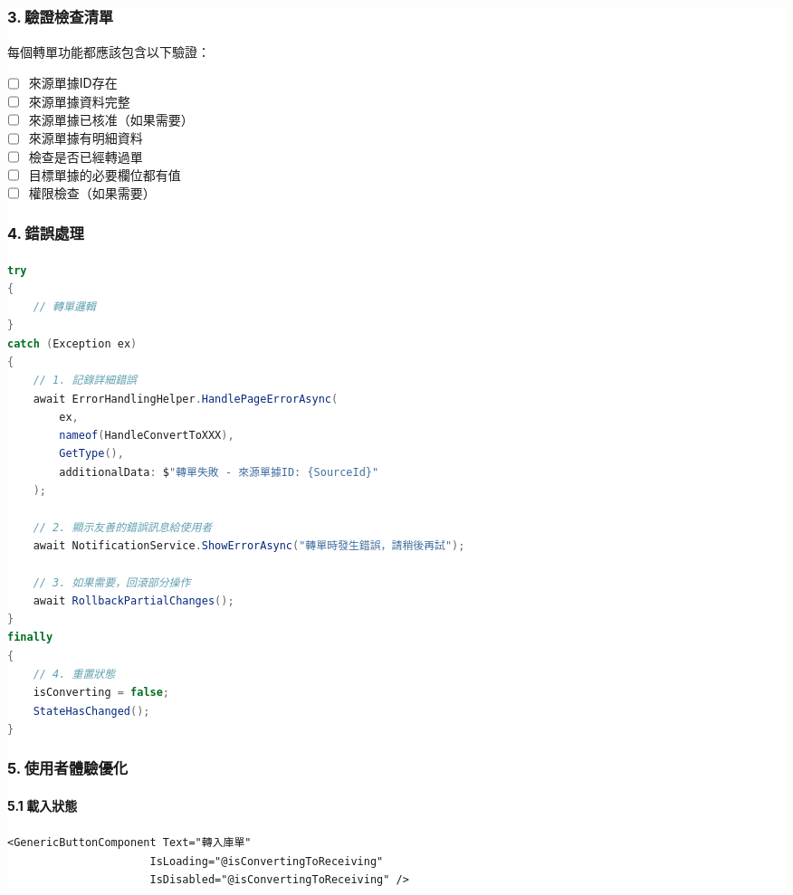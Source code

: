 ### 3. 驗證檢查清單

每個轉單功能都應該包含以下驗證：

- [ ] 來源單據ID存在
- [ ] 來源單據資料完整
- [ ] 來源單據已核准（如果需要）
- [ ] 來源單據有明細資料
- [ ] 檢查是否已經轉過單
- [ ] 目標單據的必要欄位都有值
- [ ] 權限檢查（如果需要）

### 4. 錯誤處理

```csharp
try
{
    // 轉單邏輯
}
catch (Exception ex)
{
    // 1. 記錄詳細錯誤
    await ErrorHandlingHelper.HandlePageErrorAsync(
        ex, 
        nameof(HandleConvertToXXX), 
        GetType(), 
        additionalData: $"轉單失敗 - 來源單據ID: {SourceId}"
    );
    
    // 2. 顯示友善的錯誤訊息給使用者
    await NotificationService.ShowErrorAsync("轉單時發生錯誤，請稍後再試");
    
    // 3. 如果需要，回滾部分操作
    await RollbackPartialChanges();
}
finally
{
    // 4. 重置狀態
    isConverting = false;
    StateHasChanged();
}
```

### 5. 使用者體驗優化

#### 5.1 載入狀態

```razor
<GenericButtonComponent Text="轉入庫單" 
                      IsLoading="@isConvertingToReceiving"
                      IsDisabled="@isConvertingToReceiving" />
```
